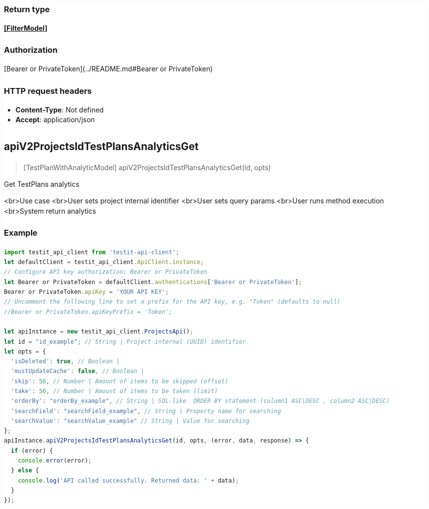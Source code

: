 ### Return type

[**[FilterModel]**](FilterModel.md)

### Authorization

[Bearer or PrivateToken](../README.md#Bearer or PrivateToken)

### HTTP request headers

- **Content-Type**: Not defined
- **Accept**: application/json


## apiV2ProjectsIdTestPlansAnalyticsGet

> [TestPlanWithAnalyticModel] apiV2ProjectsIdTestPlansAnalyticsGet(id, opts)

Get TestPlans analytics

&lt;br&gt;Use case  &lt;br&gt;User sets project internal identifier  &lt;br&gt;User sets query params  &lt;br&gt;User runs method execution  &lt;br&gt;System return analytics

### Example

```javascript
import testit_api_client from 'testit-api-client';
let defaultClient = testit_api_client.ApiClient.instance;
// Configure API key authorization: Bearer or PrivateToken
let Bearer or PrivateToken = defaultClient.authentications['Bearer or PrivateToken'];
Bearer or PrivateToken.apiKey = 'YOUR API KEY';
// Uncomment the following line to set a prefix for the API key, e.g. "Token" (defaults to null)
//Bearer or PrivateToken.apiKeyPrefix = 'Token';

let apiInstance = new testit_api_client.ProjectsApi();
let id = "id_example"; // String | Project internal (UUID) identifier
let opts = {
  'isDeleted': true, // Boolean | 
  'mustUpdateCache': false, // Boolean | 
  'skip': 56, // Number | Amount of items to be skipped (offset)
  'take': 56, // Number | Amount of items to be taken (limit)
  'orderBy': "orderBy_example", // String | SQL-like  ORDER BY statement (column1 ASC|DESC , column2 ASC|DESC)
  'searchField': "searchField_example", // String | Property name for searching
  'searchValue': "searchValue_example" // String | Value for searching
};
apiInstance.apiV2ProjectsIdTestPlansAnalyticsGet(id, opts, (error, data, response) => {
  if (error) {
    console.error(error);
  } else {
    console.log('API called successfully. Returned data: ' + data);
  }
});
```
